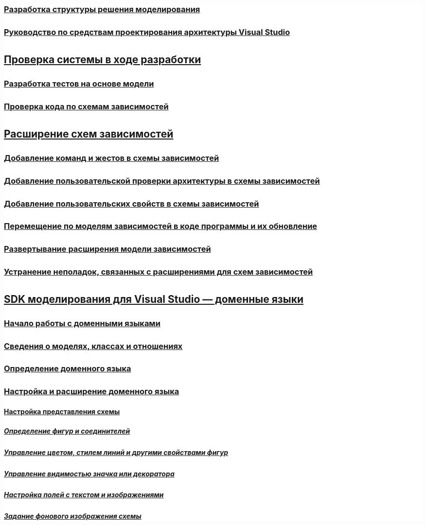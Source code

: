 ### [Разработка структуры решения моделирования](structure-your-modeling-solution.md)
### [Руководство по средствам проектирования архитектуры Visual Studio](visual-studio-architecture-tooling-guidance.md)
## [Проверка системы в ходе разработки](validate-your-system-during-development.md)
### [Разработка тестов на основе модели](develop-tests-from-a-model.md)
### [Проверка кода по схемам зависимостей](validate-code-with-layer-diagrams.md)
## [Расширение схем зависимостей](extend-layer-diagrams.md)
### [Добавление команд и жестов в схемы зависимостей](add-commands-and-gestures-to-layer-diagrams.md)
### [Добавление пользовательской проверки архитектуры в схемы зависимостей](add-custom-architecture-validation-to-layer-diagrams.md)
### [Добавление пользовательских свойств в схемы зависимостей](add-custom-properties-to-layer-diagrams.md)
### [Перемещение по моделям зависимостей в коде программы и их обновление](navigate-and-update-layer-models-in-program-code.md)
### [Развертывание расширения модели зависимостей](deploy-a-layer-model-extension.md)
### [Устранение неполадок, связанных с расширениями для схем зависимостей](troubleshoot-extensions-for-layer-diagrams.md)
## [SDK моделирования для Visual Studio — доменные языки](modeling-sdk-for-visual-studio-domain-specific-languages.md)
### [Начало работы с доменными языками](getting-started-with-domain-specific-languages.md)
### [Сведения о моделях, классах и отношениях](understanding-models-classes-and-relationships.md)
### [Определение доменного языка](how-to-define-a-domain-specific-language.md)
### [Настройка и расширение доменного языка](customizing-and-extending-a-domain-specific-language.md)
#### [Настройка представления схемы](customizing-presentation-on-the-diagram.md)
##### [Определение фигур и соединителей](defining-shapes-and-connectors.md)
##### [Управление цветом, стилем линий и другими свойствами фигур](controlling-color-line-style-and-other-shape-properties.md)
##### [Управление видимостью значка или декоратора](controlling-the-visibility-of-an-icon-or-decorator.md)
##### [Настройка полей с текстом и изображениями](customizing-text-and-image-fields.md)
##### [Задание фонового изображения схемы](setting-a-background-image-on-a-diagram.md)